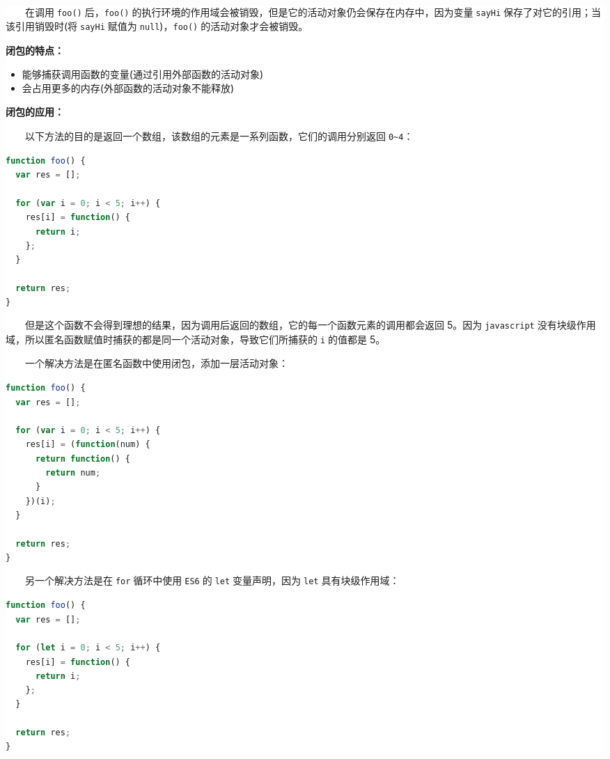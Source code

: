 &emsp;&emsp;在调用 `foo()` 后，`foo()` 的执行环境的作用域会被销毁，但是它的活动对象仍会保存在内存中，因为变量 `sayHi` 保存了对它的引用；当该引用销毁时(将 `sayHi` 赋值为 `null`)，`foo()` 的活动对象才会被销毁。

**闭包的特点：**

+ 能够捕获调用函数的变量(通过引用外部函数的活动对象)
+ 会占用更多的内存(外部函数的活动对象不能释放)


**闭包的应用：**

&emsp;&emsp;以下方法的目的是返回一个数组，该数组的元素是一系列函数，它们的调用分别返回 `0~4`：

```js
function foo() {
  var res = [];

  for (var i = 0; i < 5; i++) {
    res[i] = function() {
      return i;
    };
  }

  return res;
}
```

&emsp;&emsp;但是这个函数不会得到理想的结果，因为调用后返回的数组，它的每一个函数元素的调用都会返回 5。因为 `javascript` 没有块级作用域，所以匿名函数赋值时捕获的都是同一个活动对象，导致它们所捕获的 `i` 的值都是 5。

&emsp;&emsp;一个解决方法是在匿名函数中使用闭包，添加一层活动对象：

```js
function foo() {
  var res = [];

  for (var i = 0; i < 5; i++) {
    res[i] = (function(num) {
      return function() {
        return num;
      }
    })(i);
  }

  return res;
}
```

&emsp;&emsp;另一个解决方法是在 `for` 循环中使用 `ES6` 的 `let` 变量声明，因为 `let` 具有块级作用域：

```js
function foo() {
  var res = [];

  for (let i = 0; i < 5; i++) {
    res[i] = function() {
      return i;
    };
  }

  return res;
}
```
